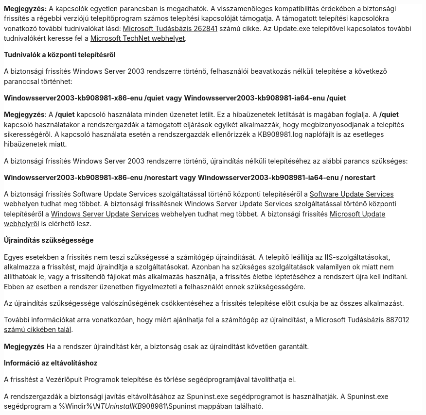 **Megjegyzés:** A kapcsolók egyetlen parancsban is megadhatók. A visszamenőleges kompatibilitás érdekében a biztonsági frissítés a régebbi verziójú telepítőprogram számos telepítési kapcsolóját támogatja. A támogatott telepítési kapcsolókra vonatkozó további tudnivalókat lásd: [Microsoft Tudásbázis 262841](http://support.microsoft.com/kb/262841) számú cikke. Az Update.exe telepítővel kapcsolatos további tudnivalókért keresse fel a [Microsoft TechNet webhelyet](http://go.microsoft.com/fwlink/?linkid=38951).

**Tudnivalók a központi telepítésről**

A biztonsági frissítés Windows Server 2003 rendszerre történő, felhasználói beavatkozás nélküli telepítése a következő paranccsal történhet:

**Windowsserver2003-kb908981-x86-enu /quiet**
**vagy**
**Windowsserver2003-kb908981-ia64-enu /quiet**

**Megjegyzés**: A **/quiet** kapcsoló használata minden üzenetet letilt. Ez a hibaüzenetek letiltását is magában foglalja. A **/quiet** kapcsoló használatakor a rendszergazdák a támogatott eljárások egyikét alkalmazzák, hogy megbizonyosodjanak a telepítés sikerességéről. A kapcsoló használata esetén a rendszergazdák ellenőrizzék a KB908981.log naplófájlt is az esetleges hibaüzenetek miatt.

A biztonsági frissítés Windows Server 2003 rendszerre történő, újraindítás nélküli telepítéséhez az alábbi parancs szükséges:

**Windowsserver2003-kb908981-x86-enu /norestart**
**vagy**
**Windowsserver2003-kb908981-ia64-enu / norestart**

A biztonsági frissítés Software Update Services szolgáltatással történő központi telepítéséről a [Software Update Services webhelyen](http://go.microsoft.com/fwlink/?linkid=21125) tudhat meg többet. A biztonsági frissítésnek Windows Server Update Services szolgáltatással történő központi telepítéséről a [Windows Server Update Services](http://go.microsoft.com/fwlink/?linkid=50120) webhelyen tudhat meg többet. A biztonsági frissítés [Microsoft Update webhelyről](http://update.microsoft.com/microsoftupdate) is elérhető lesz.

**Újraindítás szükségessége**

Egyes esetekben a frissítés nem teszi szükségessé a számítógép újraindítását. A telepítő leállítja az IIS-szolgáltatásokat, alkalmazza a frissítést, majd újraindítja a szolgáltatásokat. Azonban ha szükséges szolgáltatások valamilyen ok miatt nem állíthatóak le, vagy a frissítendő fájlokat más alkalmazás használja, a frissítés életbe léptetéséhez a rendszert újra kell indítani. Ebben az esetben a rendszer üzenetben figyelmezteti a felhasználót ennek szükségességére.

Az újraindítás szükségessége valószínűségének csökkentéséhez a frissítés telepítése előtt csukja be az összes alkalmazást.

További információkat arra vonatkozóan, hogy miért ajánlhatja fel a számítógép az újraindítást, a [Microsoft Tudásbázis 887012 számú cikkében talál](http://support.microsoft.com/kb/887012).

**Megjegyzés** Ha a rendszer újraindítást kér, a biztonság csak az újraindítást követően garantált.

**Információ az eltávolításhoz**

A frissítést a Vezérlőpult Programok telepítése és törlése segédprogramjával távolíthatja el.

A rendszergazdák a biztonsági javítás eltávolításához az Spuninst.exe segédprogramot is használhatják. A Spuninst.exe segédprogram a %Windir%\\$NTUninstallKB908981$\\Spuninst mappában található.
